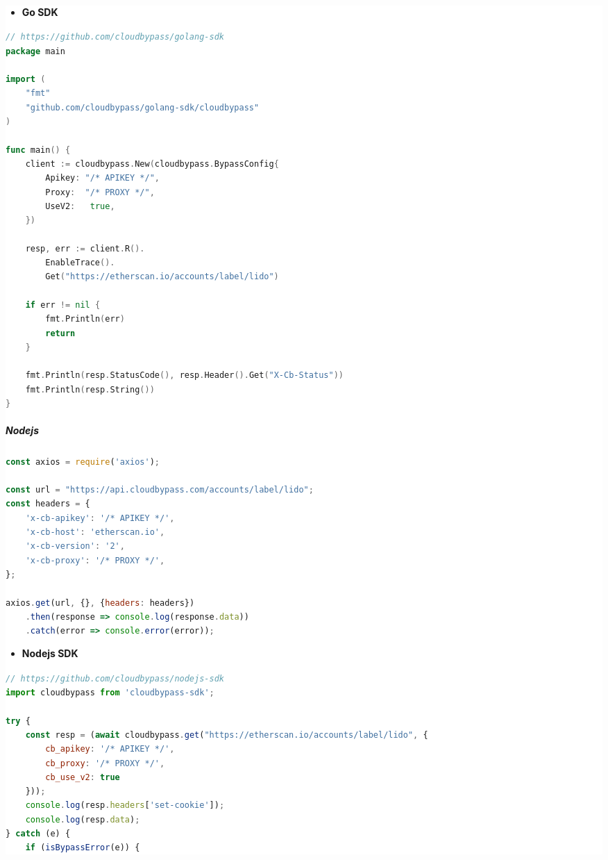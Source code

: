 * **Go SDK**

```go
// https://github.com/cloudbypass/golang-sdk
package main

import (
	"fmt"
	"github.com/cloudbypass/golang-sdk/cloudbypass"
)

func main() {
	client := cloudbypass.New(cloudbypass.BypassConfig{
		Apikey: "/* APIKEY */",
		Proxy:  "/* PROXY */",
		UseV2:   true,
	})

	resp, err := client.R().
		EnableTrace().
		Get("https://etherscan.io/accounts/label/lido")

	if err != nil {
		fmt.Println(err)
		return
	}

	fmt.Println(resp.StatusCode(), resp.Header().Get("X-Cb-Status"))
	fmt.Println(resp.String())
}
```

##### **Nodejs**

```javascript
const axios = require('axios');

const url = "https://api.cloudbypass.com/accounts/label/lido";
const headers = {
    'x-cb-apikey': '/* APIKEY */',
    'x-cb-host': 'etherscan.io',
    'x-cb-version': '2',
    'x-cb-proxy': '/* PROXY */',
};

axios.get(url, {}, {headers: headers})
    .then(response => console.log(response.data))
    .catch(error => console.error(error));
```

* **Nodejs SDK**

```javascript
// https://github.com/cloudbypass/nodejs-sdk
import cloudbypass from 'cloudbypass-sdk';

try {
    const resp = (await cloudbypass.get("https://etherscan.io/accounts/label/lido", {
        cb_apikey: '/* APIKEY */',
        cb_proxy: '/* PROXY */',
        cb_use_v2: true
    }));
    console.log(resp.headers['set-cookie']);
    console.log(resp.data);
} catch (e) {
    if (isBypassError(e)) {
```
